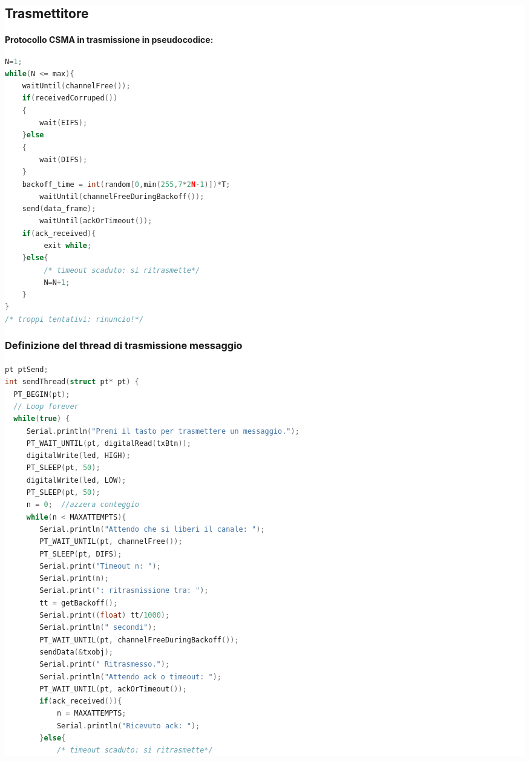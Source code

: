 ## **Trasmettitore**

**Protocollo CSMA in trasmissione in pseudocodice:**

```C++
N=1;
while(N <= max){
	waitUntil(channelFree());
	if(receivedCorruped())
	{ 
	 	wait(EIFS);
	}else
	{ 
	 	wait(DIFS);
	}
	backoff_time = int(random[0,min(255,7*2N-1)])*T;
        waitUntil(channelFreeDuringBackoff());
	send(data_frame);
        waitUntil(ackOrTimeout());
	if(ack_received){
		 exit while;
	}else{ 
		 /* timeout scaduto: si ritrasmette*/
		 N=N+1; 
	}
}
/* troppi tentativi: rinuncio!*/ 
```

### **Definizione del thread di trasmissione messaggio**

```C++
pt ptSend;
int sendThread(struct pt* pt) {
  PT_BEGIN(pt);
  // Loop forever
  while(true) {
	 Serial.println("Premi il tasto per trasmettere un messaggio.");
	 PT_WAIT_UNTIL(pt, digitalRead(txBtn));
	 digitalWrite(led, HIGH);
	 PT_SLEEP(pt, 50);
	 digitalWrite(led, LOW);
	 PT_SLEEP(pt, 50);	
	 n = 0;  //azzera conteggio
	 while(n < MAXATTEMPTS){
		Serial.println("Attendo che si liberi il canale: ");
		PT_WAIT_UNTIL(pt, channelFree()); 
		PT_SLEEP(pt, DIFS);	
		Serial.print("Timeout n: ");
		Serial.print(n);
		Serial.print(": ritrasmissione tra: ");
		tt = getBackoff();
		Serial.print((float) tt/1000);
		Serial.println(" secondi");
		PT_WAIT_UNTIL(pt, channelFreeDuringBackoff());
		sendData(&txobj);
		Serial.print(" Ritrasmesso.");
		Serial.println("Attendo ack o timeout: ");
		PT_WAIT_UNTIL(pt, ackOrTimeout());
		if(ack_received()){
			n = MAXATTEMPTS;
			Serial.println("Ricevuto ack: ");
		}else{
			/* timeout scaduto: si ritrasmette*/
```